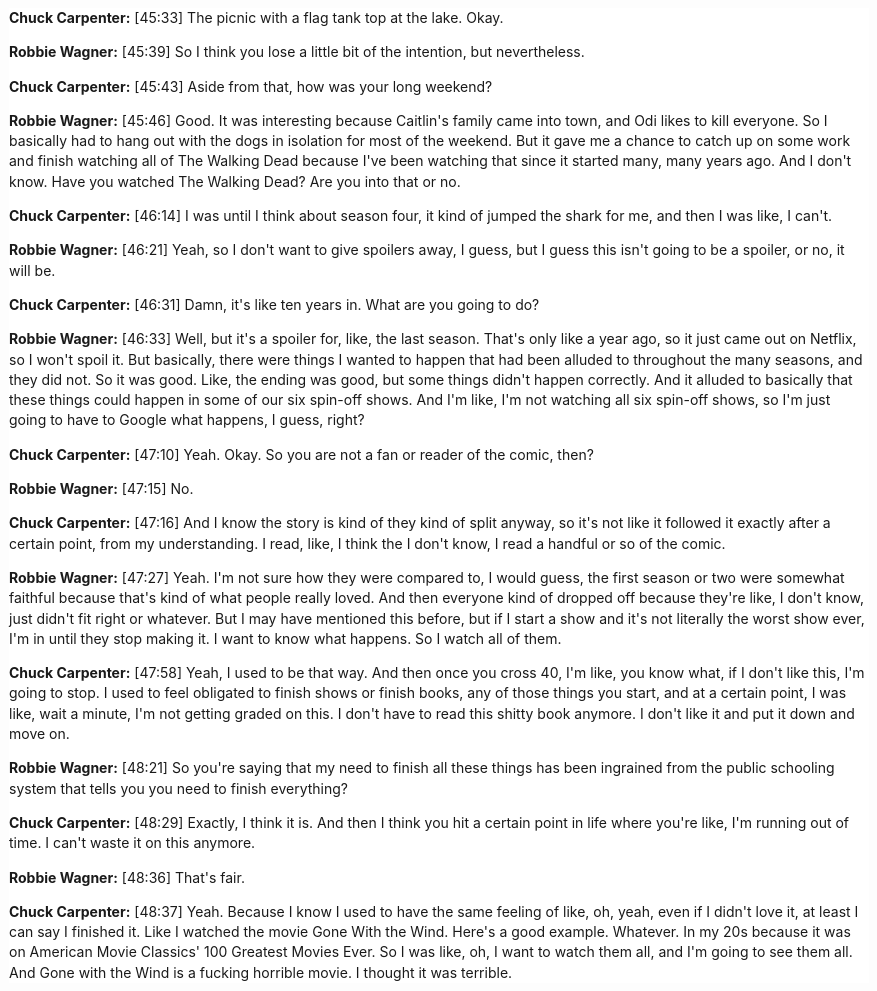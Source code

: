 **Chuck Carpenter:** [45:33] The picnic with a flag tank top at the lake. Okay.

**Robbie Wagner:** [45:39] So I think you lose a little bit of the intention, but nevertheless.

**Chuck Carpenter:** [45:43] Aside from that, how was your long weekend?

**Robbie Wagner:** [45:46] Good. It was interesting because Caitlin's family came into town, and Odi likes to kill everyone. So I basically had to hang out with the dogs in isolation for most of the weekend. But it gave me a chance to catch up on some work and finish watching all of The Walking Dead because I've been watching that since it started many, many years ago. And I don't know. Have you watched The Walking Dead? Are you into that or no.

**Chuck Carpenter:** [46:14] I was until I think about season four, it kind of jumped the shark for me, and then I was like, I can't.

**Robbie Wagner:** [46:21] Yeah, so I don't want to give spoilers away, I guess, but I guess this isn't going to be a spoiler, or no, it will be.

**Chuck Carpenter:** [46:31] Damn, it's like ten years in. What are you going to do?

**Robbie Wagner:** [46:33] Well, but it's a spoiler for, like, the last season. That's only like a year ago, so it just came out on Netflix, so I won't spoil it. But basically, there were things I wanted to happen that had been alluded to throughout the many seasons, and they did not. So it was good. Like, the ending was good, but some things didn't happen correctly. And it alluded to basically that these things could happen in some of our six spin-off shows. And I'm like, I'm not watching all six spin-off shows, so I'm just going to have to Google what happens, I guess, right?

**Chuck Carpenter:** [47:10] Yeah. Okay. So you are not a fan or reader of the comic, then?

**Robbie Wagner:** [47:15] No.

**Chuck Carpenter:** [47:16] And I know the story is kind of they kind of split anyway, so it's not like it followed it exactly after a certain point, from my understanding. I read, like, I think the I don't know, I read a handful or so of the comic.

**Robbie Wagner:** [47:27] Yeah. I'm not sure how they were compared to, I would guess, the first season or two were somewhat faithful because that's kind of what people really loved. And then everyone kind of dropped off because they're like, I don't know, just didn't fit right or whatever. But I may have mentioned this before, but if I start a show and it's not literally the worst show ever, I'm in until they stop making it. I want to know what happens. So I watch all of them.

**Chuck Carpenter:** [47:58] Yeah, I used to be that way. And then once you cross 40, I'm like, you know what, if I don't like this, I'm going to stop. I used to feel obligated to finish shows or finish books, any of those things you start, and at a certain point, I was like, wait a minute, I'm not getting graded on this. I don't have to read this shitty book anymore. I don't like it and put it down and move on.

**Robbie Wagner:** [48:21] So you're saying that my need to finish all these things has been ingrained from the public schooling system that tells you you need to finish everything?

**Chuck Carpenter:** [48:29] Exactly, I think it is. And then I think you hit a certain point in life where you're like, I'm running out of time. I can't waste it on this anymore.

**Robbie Wagner:** [48:36] That's fair.

**Chuck Carpenter:** [48:37] Yeah. Because I know I used to have the same feeling of like, oh, yeah, even if I didn't love it, at least I can say I finished it. Like I watched the movie Gone With the Wind. Here's a good example. Whatever. In my 20s because it was on American Movie Classics' 100 Greatest Movies Ever. So I was like, oh, I want to watch them all, and I'm going to see them all. And Gone with the Wind is a fucking horrible movie. I thought it was terrible.
